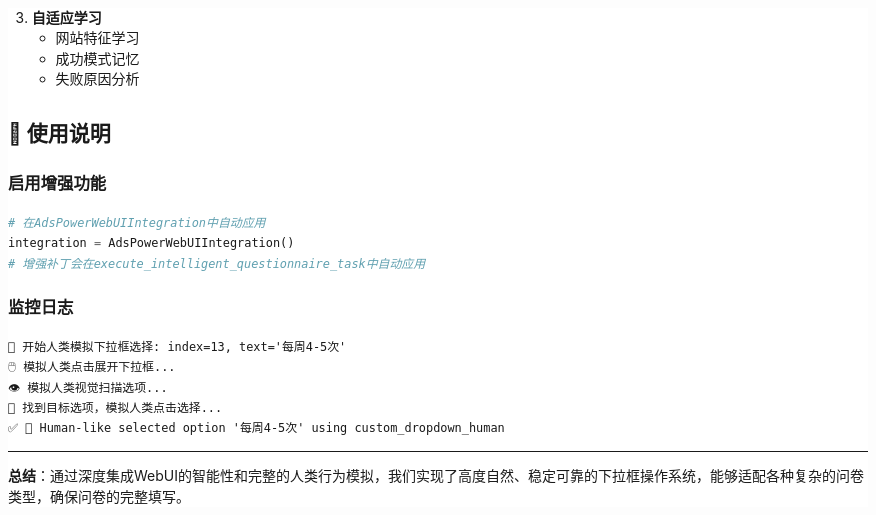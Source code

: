 3. **自适应学习**
   - 网站特征学习
   - 成功模式记忆
   - 失败原因分析

## 📝 使用说明

### 启用增强功能
```python
# 在AdsPowerWebUIIntegration中自动应用
integration = AdsPowerWebUIIntegration()
# 增强补丁会在execute_intelligent_questionnaire_task中自动应用
```

### 监控日志
```
🎯 开始人类模拟下拉框选择: index=13, text='每周4-5次'
🖱️ 模拟人类点击展开下拉框...
👁️ 模拟人类视觉扫描选项...
🎯 找到目标选项，模拟人类点击选择...
✅ 🎯 Human-like selected option '每周4-5次' using custom_dropdown_human
```

---

**总结**：通过深度集成WebUI的智能性和完整的人类行为模拟，我们实现了高度自然、稳定可靠的下拉框操作系统，能够适配各种复杂的问卷类型，确保问卷的完整填写。